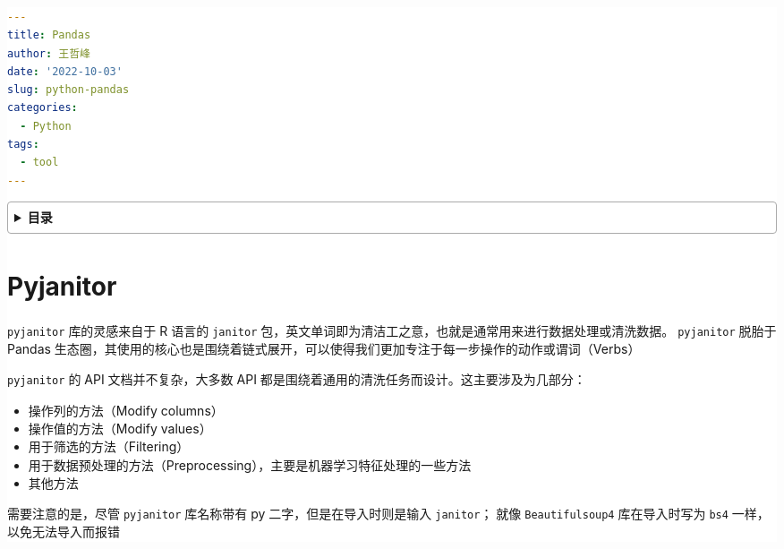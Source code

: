 ```yaml
---
title: Pandas
author: 王哲峰
date: '2022-10-03'
slug: python-pandas
categories:
  - Python
tags:
  - tool
---
```


<style>
details {
    border: 1px solid #aaa;
    border-radius: 4px;
    padding: .5em .5em 0;
}
summary {
    font-weight: bold;
    margin: -.5em -.5em 0;
    padding: .5em;
}
details[open] {
    padding: .5em;
}
details[open] summary {
    border-bottom: 1px solid #aaa;
    margin-bottom: .5em;
}
img {
    pointer-events: none;
}
</style>

<details><summary>目录</summary></details><p></p>


# Pyjanitor

`pyjanitor` 库的灵感来自于 R 语言的 `janitor` 包，英文单词即为清洁工之意，也就是通常用来进行数据处理或清洗数据。
`pyjanitor` 脱胎于 Pandas 生态圈，其使用的核心也是围绕着链式展开，可以使得我们更加专注于每一步操作的动作或谓词（Verbs）

`pyjanitor` 的 API 文档并不复杂，大多数 API 都是围绕着通用的清洗任务而设计。这主要涉及为几部分：

* 操作列的方法（Modify columns）
* 操作值的方法（Modify values）
* 用于筛选的方法（Filtering）
* 用于数据预处理的方法（Preprocessing），主要是机器学习特征处理的一些方法
* 其他方法

需要注意的是，尽管 `pyjanitor` 库名称带有 py 二字，但是在导入时则是输入 `janitor`；
就像 `Beautifulsoup4` 库在导入时写为 `bs4` 一样，以免无法导入而报错
